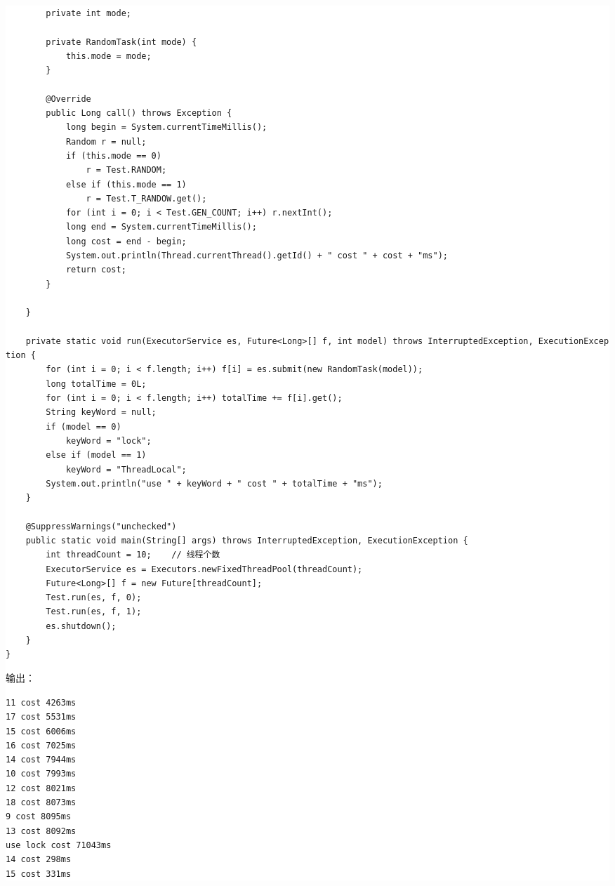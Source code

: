 ```
        private int mode;

        private RandomTask(int mode) {
            this.mode = mode;
        }

        @Override
        public Long call() throws Exception {
            long begin = System.currentTimeMillis();
            Random r = null;
            if (this.mode == 0)
                r = Test.RANDOM;
            else if (this.mode == 1)
                r = Test.T_RANDOW.get();
            for (int i = 0; i < Test.GEN_COUNT; i++) r.nextInt();
            long end = System.currentTimeMillis();
            long cost = end - begin;
            System.out.println(Thread.currentThread().getId() + " cost " + cost + "ms");
            return cost;
        }
        
    }

    private static void run(ExecutorService es, Future<Long>[] f, int model) throws InterruptedException, ExecutionException {
        for (int i = 0; i < f.length; i++) f[i] = es.submit(new RandomTask(model));
        long totalTime = 0L;
        for (int i = 0; i < f.length; i++) totalTime += f[i].get();
        String keyWord = null;
        if (model == 0)
            keyWord = "lock";
        else if (model == 1)
            keyWord = "ThreadLocal";
        System.out.println("use " + keyWord + " cost " + totalTime + "ms");
    }

    @SuppressWarnings("unchecked")
    public static void main(String[] args) throws InterruptedException, ExecutionException {
        int threadCount = 10;    // 线程个数
        ExecutorService es = Executors.newFixedThreadPool(threadCount);
        Future<Long>[] f = new Future[threadCount];
        Test.run(es, f, 0);
        Test.run(es, f, 1);
        es.shutdown();
    }
}
```

输出：

```
11 cost 4263ms
17 cost 5531ms
15 cost 6006ms
16 cost 7025ms
14 cost 7944ms
10 cost 7993ms
12 cost 8021ms
18 cost 8073ms
9 cost 8095ms
13 cost 8092ms
use lock cost 71043ms
14 cost 298ms
15 cost 331ms
```
